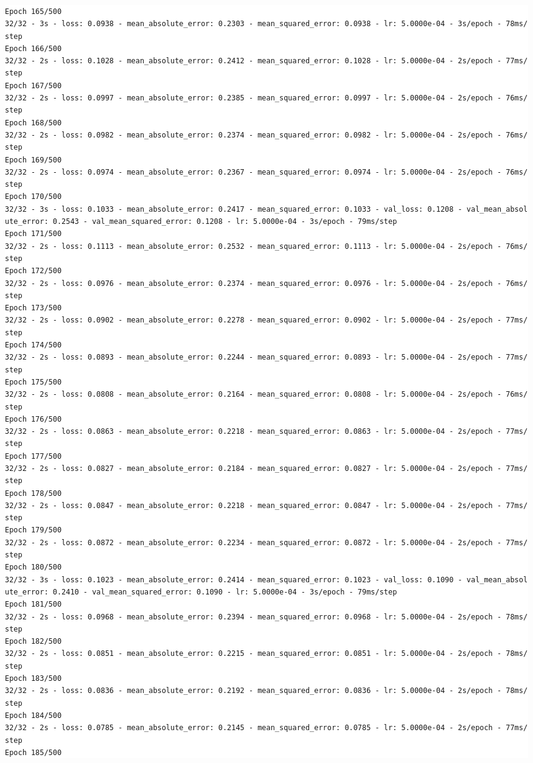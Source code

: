     Epoch 165/500
    32/32 - 3s - loss: 0.0938 - mean_absolute_error: 0.2303 - mean_squared_error: 0.0938 - lr: 5.0000e-04 - 3s/epoch - 78ms/step
    Epoch 166/500
    32/32 - 2s - loss: 0.1028 - mean_absolute_error: 0.2412 - mean_squared_error: 0.1028 - lr: 5.0000e-04 - 2s/epoch - 77ms/step
    Epoch 167/500
    32/32 - 2s - loss: 0.0997 - mean_absolute_error: 0.2385 - mean_squared_error: 0.0997 - lr: 5.0000e-04 - 2s/epoch - 76ms/step
    Epoch 168/500
    32/32 - 2s - loss: 0.0982 - mean_absolute_error: 0.2374 - mean_squared_error: 0.0982 - lr: 5.0000e-04 - 2s/epoch - 76ms/step
    Epoch 169/500
    32/32 - 2s - loss: 0.0974 - mean_absolute_error: 0.2367 - mean_squared_error: 0.0974 - lr: 5.0000e-04 - 2s/epoch - 76ms/step
    Epoch 170/500
    32/32 - 3s - loss: 0.1033 - mean_absolute_error: 0.2417 - mean_squared_error: 0.1033 - val_loss: 0.1208 - val_mean_absolute_error: 0.2543 - val_mean_squared_error: 0.1208 - lr: 5.0000e-04 - 3s/epoch - 79ms/step
    Epoch 171/500
    32/32 - 2s - loss: 0.1113 - mean_absolute_error: 0.2532 - mean_squared_error: 0.1113 - lr: 5.0000e-04 - 2s/epoch - 76ms/step
    Epoch 172/500
    32/32 - 2s - loss: 0.0976 - mean_absolute_error: 0.2374 - mean_squared_error: 0.0976 - lr: 5.0000e-04 - 2s/epoch - 76ms/step
    Epoch 173/500
    32/32 - 2s - loss: 0.0902 - mean_absolute_error: 0.2278 - mean_squared_error: 0.0902 - lr: 5.0000e-04 - 2s/epoch - 77ms/step
    Epoch 174/500
    32/32 - 2s - loss: 0.0893 - mean_absolute_error: 0.2244 - mean_squared_error: 0.0893 - lr: 5.0000e-04 - 2s/epoch - 77ms/step
    Epoch 175/500
    32/32 - 2s - loss: 0.0808 - mean_absolute_error: 0.2164 - mean_squared_error: 0.0808 - lr: 5.0000e-04 - 2s/epoch - 76ms/step
    Epoch 176/500
    32/32 - 2s - loss: 0.0863 - mean_absolute_error: 0.2218 - mean_squared_error: 0.0863 - lr: 5.0000e-04 - 2s/epoch - 77ms/step
    Epoch 177/500
    32/32 - 2s - loss: 0.0827 - mean_absolute_error: 0.2184 - mean_squared_error: 0.0827 - lr: 5.0000e-04 - 2s/epoch - 77ms/step
    Epoch 178/500
    32/32 - 2s - loss: 0.0847 - mean_absolute_error: 0.2218 - mean_squared_error: 0.0847 - lr: 5.0000e-04 - 2s/epoch - 77ms/step
    Epoch 179/500
    32/32 - 2s - loss: 0.0872 - mean_absolute_error: 0.2234 - mean_squared_error: 0.0872 - lr: 5.0000e-04 - 2s/epoch - 77ms/step
    Epoch 180/500
    32/32 - 3s - loss: 0.1023 - mean_absolute_error: 0.2414 - mean_squared_error: 0.1023 - val_loss: 0.1090 - val_mean_absolute_error: 0.2410 - val_mean_squared_error: 0.1090 - lr: 5.0000e-04 - 3s/epoch - 79ms/step
    Epoch 181/500
    32/32 - 2s - loss: 0.0968 - mean_absolute_error: 0.2394 - mean_squared_error: 0.0968 - lr: 5.0000e-04 - 2s/epoch - 78ms/step
    Epoch 182/500
    32/32 - 2s - loss: 0.0851 - mean_absolute_error: 0.2215 - mean_squared_error: 0.0851 - lr: 5.0000e-04 - 2s/epoch - 78ms/step
    Epoch 183/500
    32/32 - 2s - loss: 0.0836 - mean_absolute_error: 0.2192 - mean_squared_error: 0.0836 - lr: 5.0000e-04 - 2s/epoch - 78ms/step
    Epoch 184/500
    32/32 - 2s - loss: 0.0785 - mean_absolute_error: 0.2145 - mean_squared_error: 0.0785 - lr: 5.0000e-04 - 2s/epoch - 77ms/step
    Epoch 185/500